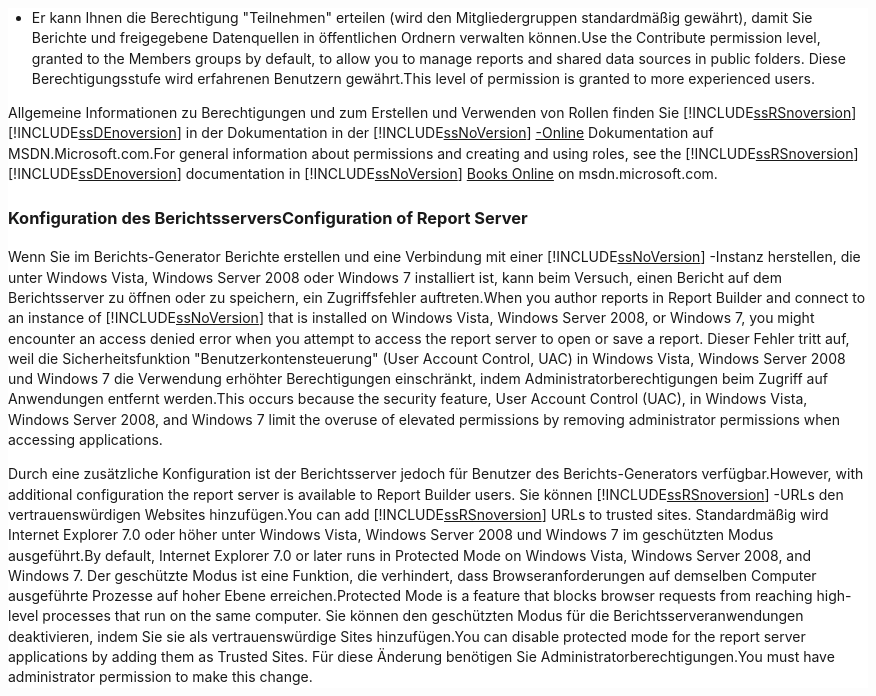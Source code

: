 -   <span data-ttu-id="13ecf-254">Er kann Ihnen die Berechtigung "Teilnehmen" erteilen (wird den Mitgliedergruppen standardmäßig gewährt), damit Sie Berichte und freigegebene Datenquellen in öffentlichen Ordnern verwalten können.</span><span class="sxs-lookup"><span data-stu-id="13ecf-254">Use the Contribute permission level, granted to the Members groups by default, to allow you to manage reports and shared data sources in public folders.</span></span> <span data-ttu-id="13ecf-255">Diese Berechtigungsstufe wird erfahrenen Benutzern gewährt.</span><span class="sxs-lookup"><span data-stu-id="13ecf-255">This level of permission is granted to more experienced users.</span></span>  
  
 <span data-ttu-id="13ecf-256">Allgemeine Informationen zu Berechtigungen und zum Erstellen und Verwenden von Rollen finden Sie [!INCLUDE[ssRSnoversion](../includes/ssrsnoversion-md.md)] [!INCLUDE[ssDEnoversion](../includes/ssdenoversion-md.md)] in der Dokumentation in der [!INCLUDE[ssNoVersion](../includes/ssnoversion-md.md)] [-Online](https://go.microsoft.com/fwlink/?LinkId=154888) Dokumentation auf MSDN.Microsoft.com.</span><span class="sxs-lookup"><span data-stu-id="13ecf-256">For general information about permissions and creating and using roles, see the [!INCLUDE[ssRSnoversion](../includes/ssrsnoversion-md.md)] [!INCLUDE[ssDEnoversion](../includes/ssdenoversion-md.md)] documentation in [!INCLUDE[ssNoVersion](../includes/ssnoversion-md.md)] [Books Online](https://go.microsoft.com/fwlink/?LinkId=154888) on msdn.microsoft.com.</span></span>  
  
### <a name="configuration-of-report-server"></a><span data-ttu-id="13ecf-257">Konfiguration des Berichtsservers</span><span class="sxs-lookup"><span data-stu-id="13ecf-257">Configuration of Report Server</span></span>  
 <span data-ttu-id="13ecf-258">Wenn Sie im Berichts-Generator Berichte erstellen und eine Verbindung mit einer [!INCLUDE[ssNoVersion](../includes/ssnoversion-md.md)] -Instanz herstellen, die unter Windows Vista, Windows Server 2008 oder Windows 7 installiert ist, kann beim Versuch, einen Bericht auf dem Berichtsserver zu öffnen oder zu speichern, ein Zugriffsfehler auftreten.</span><span class="sxs-lookup"><span data-stu-id="13ecf-258">When you author reports in Report Builder and connect to an instance of [!INCLUDE[ssNoVersion](../includes/ssnoversion-md.md)] that is installed on Windows Vista, Windows Server 2008, or Windows 7, you might encounter an access denied error when you attempt to access the report server to open or save a report.</span></span> <span data-ttu-id="13ecf-259">Dieser Fehler tritt auf, weil die Sicherheitsfunktion "Benutzerkontensteuerung" (User Account Control, UAC) in Windows Vista, Windows Server 2008 und Windows 7 die Verwendung erhöhter Berechtigungen einschränkt, indem Administratorberechtigungen beim Zugriff auf Anwendungen entfernt werden.</span><span class="sxs-lookup"><span data-stu-id="13ecf-259">This occurs because the security feature, User Account Control (UAC), in Windows Vista, Windows Server 2008, and Windows 7 limit the overuse of elevated permissions by removing administrator permissions when accessing applications.</span></span>  
  
 <span data-ttu-id="13ecf-260">Durch eine zusätzliche Konfiguration ist der Berichtsserver jedoch für Benutzer des Berichts-Generators verfügbar.</span><span class="sxs-lookup"><span data-stu-id="13ecf-260">However, with additional configuration the report server is available to Report Builder users.</span></span> <span data-ttu-id="13ecf-261">Sie können [!INCLUDE[ssRSnoversion](../includes/ssrsnoversion-md.md)] -URLs den vertrauenswürdigen Websites hinzufügen.</span><span class="sxs-lookup"><span data-stu-id="13ecf-261">You can add [!INCLUDE[ssRSnoversion](../includes/ssrsnoversion-md.md)] URLs to trusted sites.</span></span> <span data-ttu-id="13ecf-262">Standardmäßig wird Internet Explorer 7.0 oder höher unter Windows Vista, Windows Server 2008 und Windows 7 im geschützten Modus ausgeführt.</span><span class="sxs-lookup"><span data-stu-id="13ecf-262">By default, Internet Explorer 7.0 or later runs in Protected Mode on Windows Vista, Windows Server 2008, and Windows 7.</span></span> <span data-ttu-id="13ecf-263">Der geschützte Modus ist eine Funktion, die verhindert, dass Browseranforderungen auf demselben Computer ausgeführte Prozesse auf hoher Ebene erreichen.</span><span class="sxs-lookup"><span data-stu-id="13ecf-263">Protected Mode is a feature that blocks browser requests from reaching high-level processes that run on the same computer.</span></span> <span data-ttu-id="13ecf-264">Sie können den geschützten Modus für die Berichtsserveranwendungen deaktivieren, indem Sie sie als vertrauenswürdige Sites hinzufügen.</span><span class="sxs-lookup"><span data-stu-id="13ecf-264">You can disable protected mode for the report server applications by adding them as Trusted Sites.</span></span> <span data-ttu-id="13ecf-265">Für diese Änderung benötigen Sie Administratorberechtigungen.</span><span class="sxs-lookup"><span data-stu-id="13ecf-265">You must have administrator permission to make this change.</span></span>  
  